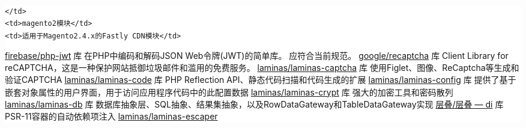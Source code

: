     </td>
    <td>magento2模块</td>
    <td>适用于Magento2.4.x的Fastly CDN模块</td>
  </tr>
  <tr>
    <td>
      <a href="https://github.com/firebase/php-jwt.git">firebase/php-jwt</a>
    </td>
    <td>库</td>
    <td>在PHP中编码和解码JSON Web令牌(JWT)的简单库。 应符合当前规范。</td>
  </tr>
  <tr>
    <td>
      <a href="https://github.com/google/recaptcha.git">google/recaptcha</a>
    </td>
    <td>库</td>
    <td>Client Library for reCAPTCHA，这是一种保护网站抵御垃圾邮件和滥用的免费服务。</td>
  </tr>
  <tr>
    <td>
      <a href="https://github.com/laminas/laminas-captcha.git">laminas/laminas-captcha</a>
    </td>
    <td>库</td>
    <td>使用Figlet、图像、ReCaptcha等生成和验证CAPTCHA</td>
  </tr>
  <tr>
    <td>
      <a href="https://github.com/laminas/laminas-code.git">laminas/laminas-code</a>
    </td>
    <td>库</td>
    <td>PHP Reflection API、静态代码扫描和代码生成的扩展</td>
  </tr>
  <tr>
    <td>
      <a href="https://github.com/laminas/laminas-config.git">laminas/laminas-config</a>
    </td>
    <td>库</td>
    <td>提供了基于嵌套对象属性的用户界面，用于访问应用程序代码中的此配置数据</td>
  </tr>
  <tr>
    <td>
      <a href="https://github.com/laminas/laminas-crypt.git">laminas/laminas-crypt</a>
    </td>
    <td>库</td>
    <td>强大的加密工具和密码散列</td>
  </tr>
  <tr>
    <td>
      <a href="https://github.com/laminas/laminas-db.git">laminas/laminas-db</a>
    </td>
    <td>库</td>
    <td>数据库抽象层、SQL抽象、结果集抽象，以及RowDataGateway和TableDataGateway实现</td>
  </tr>
  <tr>
    <td>
      <a href="https://github.com/laminas/laminas-di.git">层叠/层叠 — di</a>
    </td>
    <td>库</td>
    <td>PSR-11容器的自动依赖项注入</td>
  </tr>
  <tr>
    <td>
      <a href="https://github.com/laminas/laminas-escaper.git">laminas/laminas-escaper</a>
    </td>